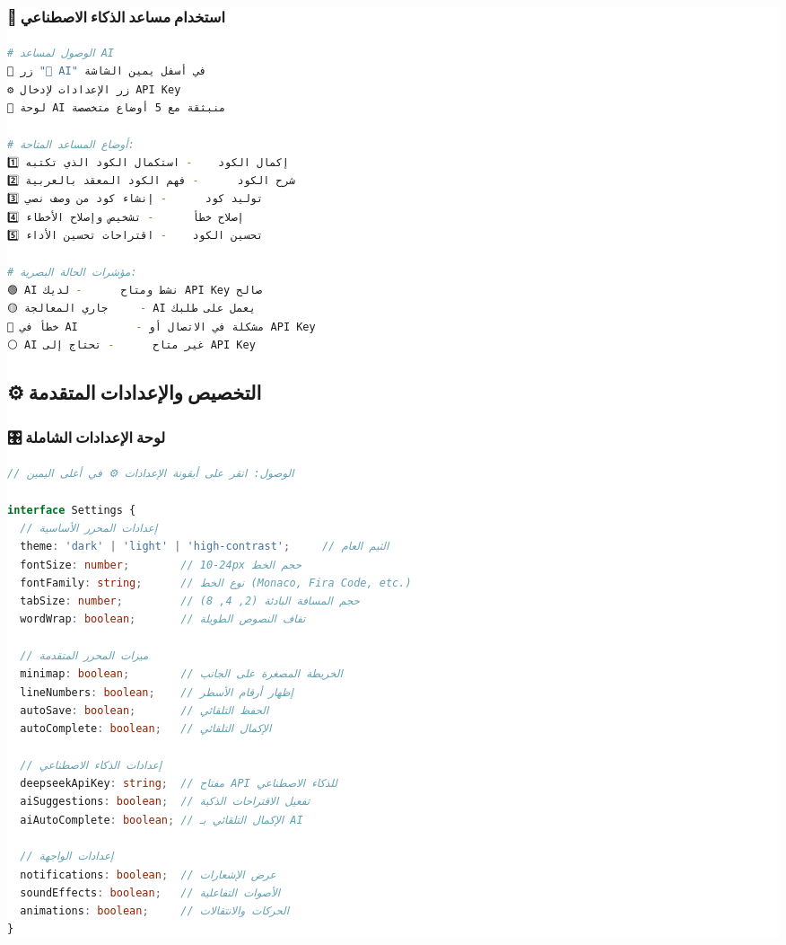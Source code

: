 ### **🤖 استخدام مساعد الذكاء الاصطناعي**
```bash
# الوصول لمساعد AI
🎯 زر "🤖 AI" في أسفل يمين الشاشة
⚙️ زر الإعدادات لإدخال API Key
📱 لوحة AI منبثقة مع 5 أوضاع متخصصة

# أوضاع المساعد المتاحة:
1️⃣ إكمال الكود    - استكمال الكود الذي تكتبه
2️⃣ شرح الكود      - فهم الكود المعقد بالعربية  
3️⃣ توليد كود      - إنشاء كود من وصف نصي
4️⃣ إصلاح خطأ      - تشخيص وإصلاح الأخطاء
5️⃣ تحسين الكود    - اقتراحات تحسين الأداء

# مؤشرات الحالة البصرية:
🟢 AI نشط ومتاح      - لديك API Key صالح
🟡 جاري المعالجة     - AI يعمل على طلبك
🔴 خطأ في AI         - مشكلة في الاتصال أو API Key
⚪ AI غير متاح      - تحتاج إلى API Key
```

## ⚙️ **التخصيص والإعدادات المتقدمة**

### **🎛️ لوحة الإعدادات الشاملة**
```typescript
// الوصول: انقر على أيقونة الإعدادات ⚙️ في أعلى اليمين

interface Settings {
  // إعدادات المحرر الأساسية
  theme: 'dark' | 'light' | 'high-contrast';     // الثيم العام
  fontSize: number;        // 10-24px حجم الخط
  fontFamily: string;      // نوع الخط (Monaco, Fira Code, etc.)
  tabSize: number;         // حجم المسافة البادئة (2, 4, 8)
  wordWrap: boolean;       // تفاف النصوص الطويلة
  
  // ميزات المحرر المتقدمة  
  minimap: boolean;        // الخريطة المصغرة على الجانب
  lineNumbers: boolean;    // إظهار أرقام الأسطر
  autoSave: boolean;       // الحفظ التلقائي
  autoComplete: boolean;   // الإكمال التلقائي
  
  // إعدادات الذكاء الاصطناعي
  deepseekApiKey: string;  // مفتاح API للذكاء الاصطناعي
  aiSuggestions: boolean;  // تفعيل الاقتراحات الذكية
  aiAutoComplete: boolean; // الإكمال التلقائي بـ AI
  
  // إعدادات الواجهة
  notifications: boolean;  // عرض الإشعارات
  soundEffects: boolean;   // الأصوات التفاعلية
  animations: boolean;     // الحركات والانتقالات
}
```
